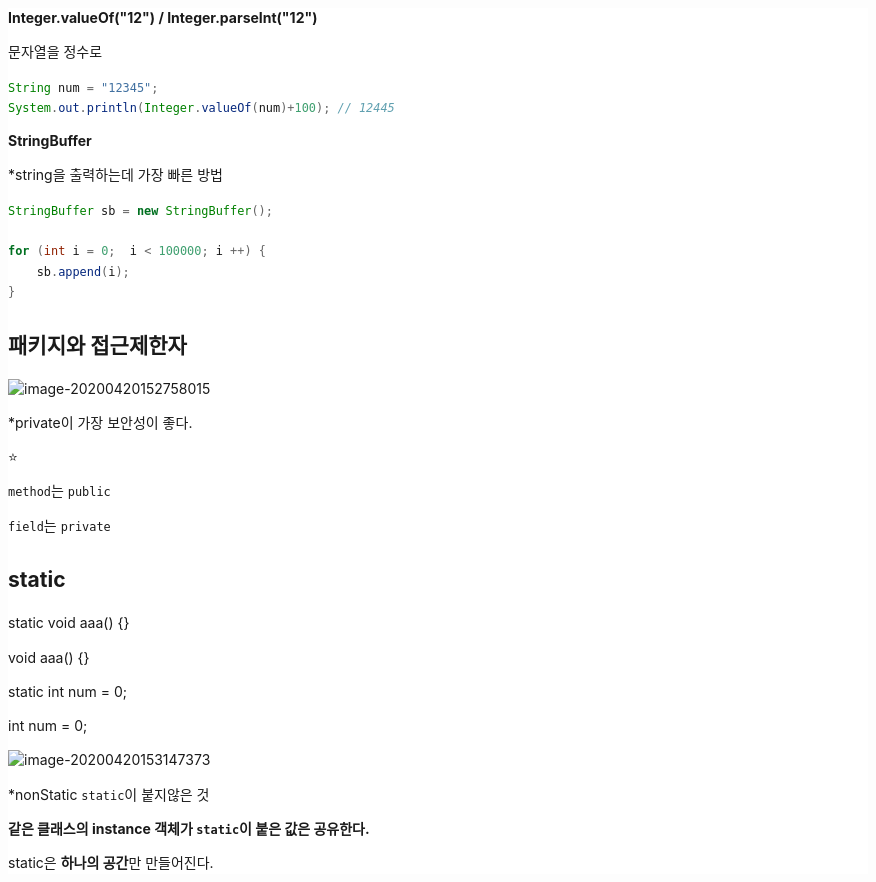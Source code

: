 

**Integer.valueOf("12") / Integer.parseInt("12")**

문자열을 정수로

```java
String num = "12345";
System.out.println(Integer.valueOf(num)+100); // 12445
```



**StringBuffer** 

*string을 출력하는데 가장 빠른 방법

```java
StringBuffer sb = new StringBuffer();

for (int i = 0;  i < 100000; i ++) {
    sb.append(i);
}
```



## 패키지와 접근제한자

![image-20200420152758015](09_Java__200420.assets/image-20200420152758015.png)

*private이 가장 보안성이 좋다.



:star:

`method`는 `public`

`field`는 `private`



## static

static void aaa() {}

void aaa() {}

static int num = 0;

int num = 0;

![image-20200420153147373](09_Java__200420.assets/image-20200420153147373.png)

*nonStatic `static`이 붙지않은 것



**같은 클래스의 instance 객체가 `static`이 붙은 값은 공유한다.**

static은 **하나의 공간**만 만들어진다.
